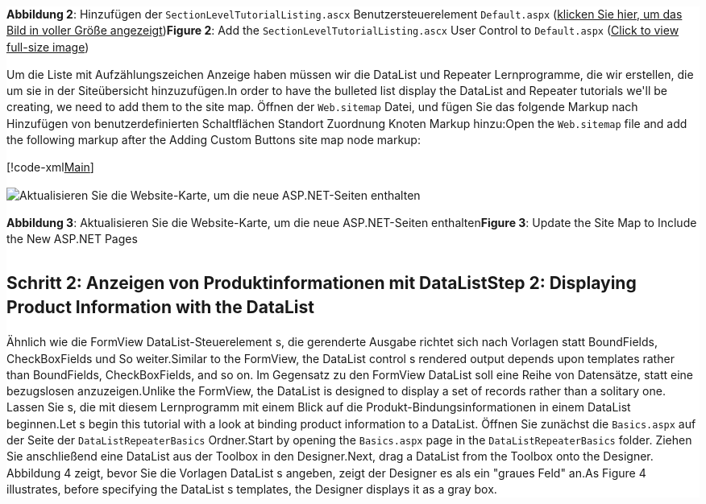 <span data-ttu-id="f9189-129">**Abbildung 2**: Hinzufügen der `SectionLevelTutorialListing.ascx` Benutzersteuerelement `Default.aspx` ([klicken Sie hier, um das Bild in voller Größe angezeigt](displaying-data-with-the-datalist-and-repeater-controls-vb/_static/image4.png))</span><span class="sxs-lookup"><span data-stu-id="f9189-129">**Figure 2**: Add the `SectionLevelTutorialListing.ascx` User Control to `Default.aspx` ([Click to view full-size image](displaying-data-with-the-datalist-and-repeater-controls-vb/_static/image4.png))</span></span>


<span data-ttu-id="f9189-130">Um die Liste mit Aufzählungszeichen Anzeige haben müssen wir die DataList und Repeater Lernprogramme, die wir erstellen, die um sie in der Siteübersicht hinzuzufügen.</span><span class="sxs-lookup"><span data-stu-id="f9189-130">In order to have the bulleted list display the DataList and Repeater tutorials we'll be creating, we need to add them to the site map.</span></span> <span data-ttu-id="f9189-131">Öffnen der `Web.sitemap` Datei, und fügen Sie das folgende Markup nach Hinzufügen von benutzerdefinierten Schaltflächen Standort Zuordnung Knoten Markup hinzu:</span><span class="sxs-lookup"><span data-stu-id="f9189-131">Open the `Web.sitemap` file and add the following markup after the Adding Custom Buttons site map node markup:</span></span>


[!code-xml[Main](displaying-data-with-the-datalist-and-repeater-controls-vb/samples/sample1.xml)]


![Aktualisieren Sie die Website-Karte, um die neue ASP.NET-Seiten enthalten](displaying-data-with-the-datalist-and-repeater-controls-vb/_static/image5.png)

<span data-ttu-id="f9189-133">**Abbildung 3**: Aktualisieren Sie die Website-Karte, um die neue ASP.NET-Seiten enthalten</span><span class="sxs-lookup"><span data-stu-id="f9189-133">**Figure 3**: Update the Site Map to Include the New ASP.NET Pages</span></span>


## <a name="step-2-displaying-product-information-with-the-datalist"></a><span data-ttu-id="f9189-134">Schritt 2: Anzeigen von Produktinformationen mit DataList</span><span class="sxs-lookup"><span data-stu-id="f9189-134">Step 2: Displaying Product Information with the DataList</span></span>

<span data-ttu-id="f9189-135">Ähnlich wie die FormView DataList-Steuerelement s, die gerenderte Ausgabe richtet sich nach Vorlagen statt BoundFields, CheckBoxFields und So weiter.</span><span class="sxs-lookup"><span data-stu-id="f9189-135">Similar to the FormView, the DataList control s rendered output depends upon templates rather than BoundFields, CheckBoxFields, and so on.</span></span> <span data-ttu-id="f9189-136">Im Gegensatz zu den FormView DataList soll eine Reihe von Datensätze, statt eine bezugslosen anzuzeigen.</span><span class="sxs-lookup"><span data-stu-id="f9189-136">Unlike the FormView, the DataList is designed to display a set of records rather than a solitary one.</span></span> <span data-ttu-id="f9189-137">Lassen Sie s, die mit diesem Lernprogramm mit einem Blick auf die Produkt-Bindungsinformationen in einem DataList beginnen.</span><span class="sxs-lookup"><span data-stu-id="f9189-137">Let s begin this tutorial with a look at binding product information to a DataList.</span></span> <span data-ttu-id="f9189-138">Öffnen Sie zunächst die `Basics.aspx` auf der Seite der `DataListRepeaterBasics` Ordner.</span><span class="sxs-lookup"><span data-stu-id="f9189-138">Start by opening the `Basics.aspx` page in the `DataListRepeaterBasics` folder.</span></span> <span data-ttu-id="f9189-139">Ziehen Sie anschließend eine DataList aus der Toolbox in den Designer.</span><span class="sxs-lookup"><span data-stu-id="f9189-139">Next, drag a DataList from the Toolbox onto the Designer.</span></span> <span data-ttu-id="f9189-140">Abbildung 4 zeigt, bevor Sie die Vorlagen DataList s angeben, zeigt der Designer es als ein "graues Feld" an.</span><span class="sxs-lookup"><span data-stu-id="f9189-140">As Figure 4 illustrates, before specifying the DataList s templates, the Designer displays it as a gray box.</span></span>
